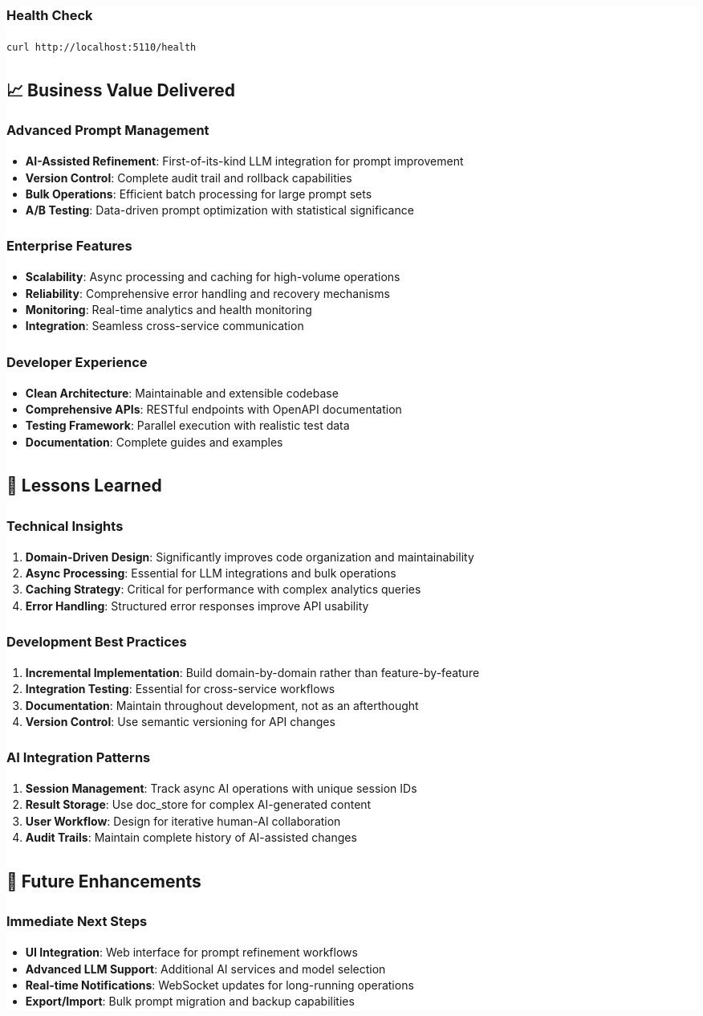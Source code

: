 ### Health Check
```bash
curl http://localhost:5110/health
```

## 📈 Business Value Delivered

### Advanced Prompt Management
- **AI-Assisted Refinement**: First-of-its-kind LLM integration for prompt improvement
- **Version Control**: Complete audit trail and rollback capabilities
- **Bulk Operations**: Efficient batch processing for large prompt sets
- **A/B Testing**: Data-driven prompt optimization with statistical significance

### Enterprise Features
- **Scalability**: Async processing and caching for high-volume operations
- **Reliability**: Comprehensive error handling and recovery mechanisms
- **Monitoring**: Real-time analytics and health monitoring
- **Integration**: Seamless cross-service communication

### Developer Experience
- **Clean Architecture**: Maintainable and extensible codebase
- **Comprehensive APIs**: RESTful endpoints with OpenAPI documentation
- **Testing Framework**: Parallel execution with realistic test data
- **Documentation**: Complete guides and examples

## 🎯 Lessons Learned

### Technical Insights
1. **Domain-Driven Design**: Significantly improves code organization and maintainability
2. **Async Processing**: Essential for LLM integrations and bulk operations
3. **Caching Strategy**: Critical for performance with complex analytics queries
4. **Error Handling**: Structured error responses improve API usability

### Development Best Practices
1. **Incremental Implementation**: Build domain-by-domain rather than feature-by-feature
2. **Integration Testing**: Essential for cross-service workflows
3. **Documentation**: Maintain throughout development, not as an afterthought
4. **Version Control**: Use semantic versioning for API changes

### AI Integration Patterns
1. **Session Management**: Track async AI operations with unique session IDs
2. **Result Storage**: Use doc_store for complex AI-generated content
3. **User Workflow**: Design for iterative human-AI collaboration
4. **Audit Trails**: Maintain complete history of AI-assisted changes

## 🔮 Future Enhancements

### Immediate Next Steps
- **UI Integration**: Web interface for prompt refinement workflows
- **Advanced LLM Support**: Additional AI services and model selection
- **Real-time Notifications**: WebSocket updates for long-running operations
- **Export/Import**: Bulk prompt migration and backup capabilities
